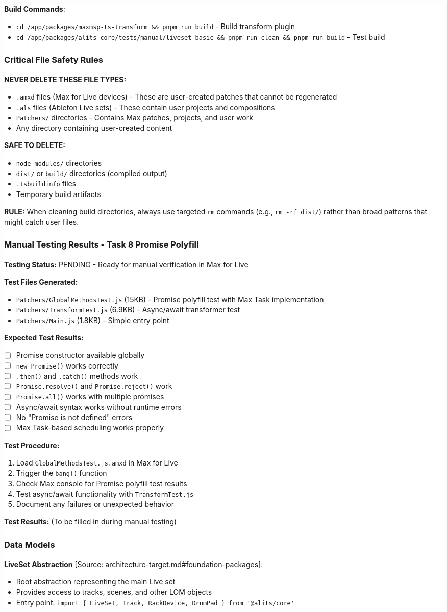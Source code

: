 **Build Commands**:
- `cd /app/packages/maxmsp-ts-transform && pnpm run build` - Build transform plugin
- `cd /app/packages/alits-core/tests/manual/liveset-basic && pnpm run clean && pnpm run build` - Test build

### Critical File Safety Rules

**NEVER DELETE THESE FILE TYPES:**
- `.amxd` files (Max for Live devices) - These are user-created patches that cannot be regenerated
- `.als` files (Ableton Live sets) - These contain user projects and compositions
- `Patchers/` directories - Contains Max patches, projects, and user work
- Any directory containing user-created content

**SAFE TO DELETE:**
- `node_modules/` directories
- `dist/` or `build/` directories (compiled output)
- `.tsbuildinfo` files
- Temporary build artifacts

**RULE:** When cleaning build directories, always use targeted `rm` commands (e.g., `rm -rf dist/`) rather than broad patterns that might catch user files.

### Manual Testing Results - Task 8 Promise Polyfill

**Testing Status:** PENDING - Ready for manual verification in Max for Live

**Test Files Generated:**
- `Patchers/GlobalMethodsTest.js` (15KB) - Promise polyfill test with Max Task implementation
- `Patchers/TransformTest.js` (6.9KB) - Async/await transformer test
- `Patchers/Main.js` (1.8KB) - Simple entry point

**Expected Test Results:**
- [ ] Promise constructor available globally
- [ ] `new Promise()` works correctly
- [ ] `.then()` and `.catch()` methods work
- [ ] `Promise.resolve()` and `Promise.reject()` work
- [ ] `Promise.all()` works with multiple promises
- [ ] Async/await syntax works without runtime errors
- [ ] No "Promise is not defined" errors
- [ ] Max Task-based scheduling works properly

**Test Procedure:**
1. Load `GlobalMethodsTest.js.amxd` in Max for Live
2. Trigger the `bang()` function
3. Check Max console for Promise polyfill test results
4. Test async/await functionality with `TransformTest.js`
5. Document any failures or unexpected behavior

**Test Results:** (To be filled in during manual testing)

### Data Models
**LiveSet Abstraction** [Source: architecture-target.md#foundation-packages]:
- Root abstraction representing the main Live set
- Provides access to tracks, scenes, and other LOM objects
- Entry point: `import { LiveSet, Track, RackDevice, DrumPad } from '@alits/core'`
